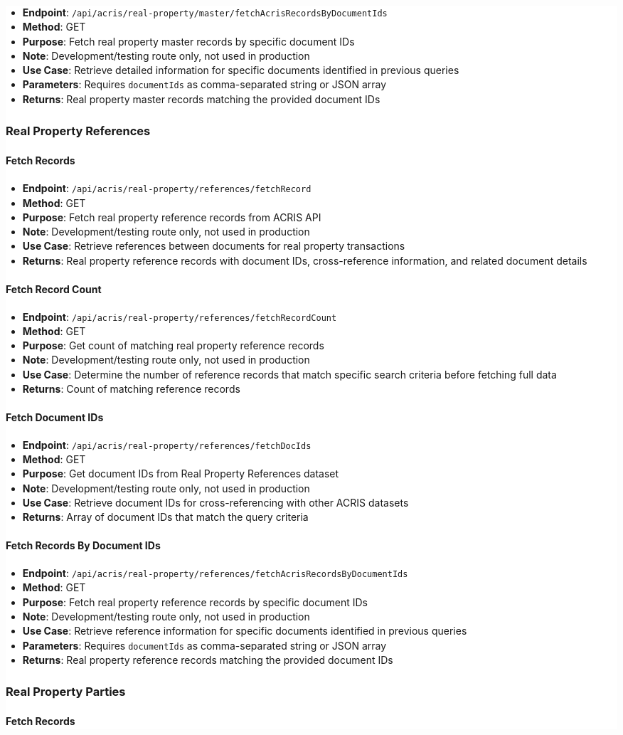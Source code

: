 - **Endpoint**: `/api/acris/real-property/master/fetchAcrisRecordsByDocumentIds`
- **Method**: GET
- **Purpose**: Fetch real property master records by specific document IDs
- **Note**: Development/testing route only, not used in production
- **Use Case**: Retrieve detailed information for specific documents identified in previous queries
- **Parameters**: Requires `documentIds` as comma-separated string or JSON array
- **Returns**: Real property master records matching the provided document IDs

### Real Property References

#### Fetch Records

- **Endpoint**: `/api/acris/real-property/references/fetchRecord`
- **Method**: GET
- **Purpose**: Fetch real property reference records from ACRIS API
- **Note**: Development/testing route only, not used in production
- **Use Case**: Retrieve references between documents for real property transactions
- **Returns**: Real property reference records with document IDs, cross-reference information, and related document details

#### Fetch Record Count

- **Endpoint**: `/api/acris/real-property/references/fetchRecordCount`
- **Method**: GET
- **Purpose**: Get count of matching real property reference records
- **Note**: Development/testing route only, not used in production
- **Use Case**: Determine the number of reference records that match specific search criteria before fetching full data
- **Returns**: Count of matching reference records

#### Fetch Document IDs

- **Endpoint**: `/api/acris/real-property/references/fetchDocIds`
- **Method**: GET
- **Purpose**: Get document IDs from Real Property References dataset
- **Note**: Development/testing route only, not used in production
- **Use Case**: Retrieve document IDs for cross-referencing with other ACRIS datasets
- **Returns**: Array of document IDs that match the query criteria

#### Fetch Records By Document IDs

- **Endpoint**: `/api/acris/real-property/references/fetchAcrisRecordsByDocumentIds`
- **Method**: GET
- **Purpose**: Fetch real property reference records by specific document IDs
- **Note**: Development/testing route only, not used in production
- **Use Case**: Retrieve reference information for specific documents identified in previous queries
- **Parameters**: Requires `documentIds` as comma-separated string or JSON array
- **Returns**: Real property reference records matching the provided document IDs

### Real Property Parties

#### Fetch Records
